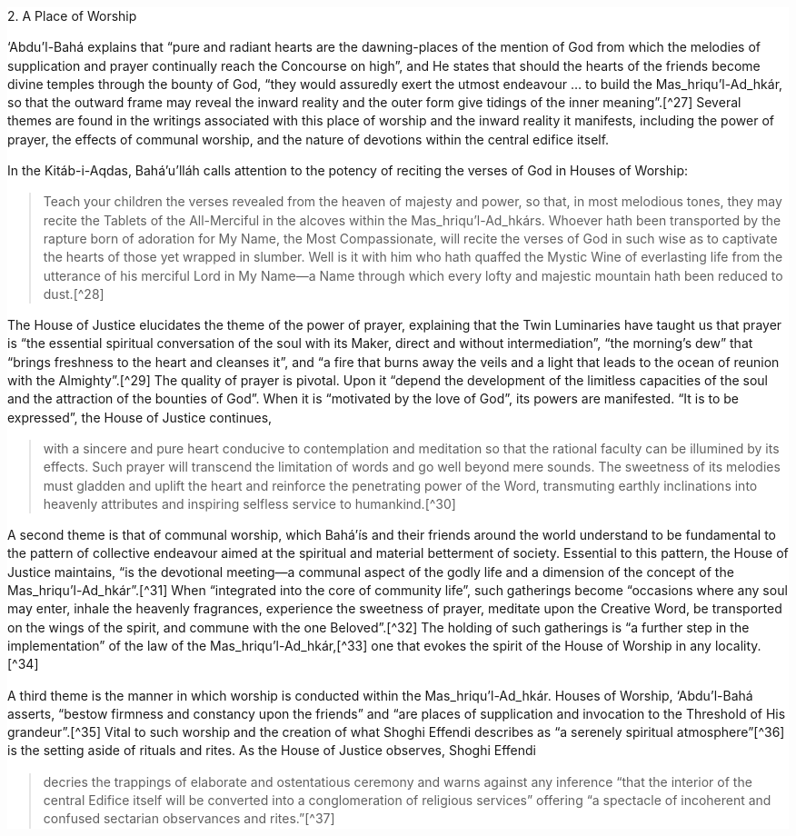 
2\. A Place of Worship

‘Abdu’l-Bahá explains that “pure and radiant hearts are the dawning-places of the mention of God from which the melodies of supplication and prayer continually reach the Concourse on high”, and He states that should the hearts of the friends become divine temples through the bounty of God, “they would assuredly exert the utmost endeavour … to build the Mas_hriqu’l-Ad_hkár, so that the outward frame may reveal the inward reality and the outer form give tidings of the inner meaning”.[^27] Several themes are found in the writings associated with this place of worship and the inward reality it manifests, including the power of prayer, the effects of communal worship, and the nature of devotions within the central edifice itself.

In the Kitáb-i-Aqdas, Bahá’u’lláh calls attention to the potency of reciting the verses of God in Houses of Worship:

> Teach your children the verses revealed from the heaven of majesty and power, so that, in most melodious tones, they may recite the Tablets of the All-Merciful in the alcoves within the Mas_hriqu’l-Ad_hkárs. Whoever hath been transported by the rapture born of adoration for My Name, the Most Compassionate, will recite the verses of God in such wise as to captivate the hearts of those yet wrapped in slumber. Well is it with him who hath quaffed the Mystic Wine of everlasting life from the utterance of his merciful Lord in My Name—a Name through which every lofty and majestic mountain hath been reduced to dust.[^28]

The House of Justice elucidates the theme of the power of prayer, explaining that the Twin Luminaries have taught us that prayer is “the essential spiritual conversation of the soul with its Maker, direct and without intermediation”, “the morning’s dew” that “brings freshness to the heart and cleanses it”, and “a fire that burns away the veils and a light that leads to the ocean of reunion with the Almighty”.[^29] The quality of prayer is pivotal. Upon it “depend the development of the limitless capacities of the soul and the attraction of the bounties of God”. When it is “motivated by the love of God”, its powers are manifested. “It is to be expressed”, the House of Justice continues,

> with a sincere and pure heart conducive to contemplation and meditation so that the rational faculty can be illumined by its effects. Such prayer will transcend the limitation of words and go well beyond mere sounds. The sweetness of its melodies must gladden and uplift the heart and reinforce the penetrating power of the Word, transmuting earthly inclinations into heavenly attributes and inspiring selfless service to humankind.[^30]

A second theme is that of communal worship, which Bahá’ís and their friends around the world understand to be fundamental to the pattern of collective endeavour aimed at the spiritual and material betterment of society. Essential to this pattern, the House of Justice maintains, “is the devotional meeting—a communal aspect of the godly life and a dimension of the concept of the Mas_hriqu’l-Ad_hkár”.[^31] When “integrated into the core of community life”, such gatherings become “occasions where any soul may enter, inhale the heavenly fragrances, experience the sweetness of prayer, meditate upon the Creative Word, be transported on the wings of the spirit, and commune with the one Beloved”.[^32] The holding of such gatherings is “a further step in the implementation” of the law of the Mas_hriqu’l-Ad_hkár,[^33] one that evokes the spirit of the House of Worship in any locality.[^34]

A third theme is the manner in which worship is conducted within the Mas_hriqu’l-Ad_hkár. Houses of Worship, ‘Abdu’l-Bahá asserts, “bestow firmness and constancy upon the friends” and “are places of supplication and invocation to the Threshold of His grandeur”.[^35] Vital to such worship and the creation of what Shoghi Effendi describes as “a serenely spiritual atmosphere”[^36] is the setting aside of rituals and rites. As the House of Justice observes, Shoghi Effendi

> decries the trappings of elaborate and ostentatious ceremony and warns against any inference “that the interior of the central Edifice itself will be converted into a conglomeration of religious services” offering “a spectacle of incoherent and confused sectarian observances and rites.”[^37]
